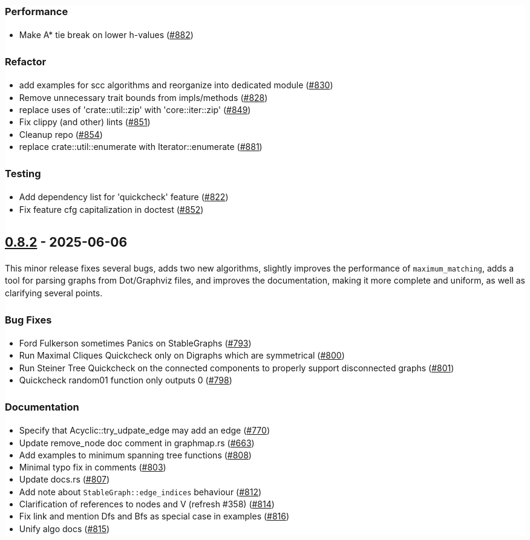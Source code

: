 ### Performance

- Make A* tie break on lower h-values ([#882](https://github.com/petgraph/petgraph/pull/882))

### Refactor

- add examples for scc algorithms and reorganize into dedicated module ([#830](https://github.com/petgraph/petgraph/pull/830))
- Remove unnecessary trait bounds from impls/methods ([#828](https://github.com/petgraph/petgraph/pull/828))
- replace uses of 'crate::util::zip' with 'core::iter::zip' ([#849](https://github.com/petgraph/petgraph/pull/849))
- Fix clippy (and other) lints ([#851](https://github.com/petgraph/petgraph/pull/851))
- Cleanup repo ([#854](https://github.com/petgraph/petgraph/pull/854))
- replace crate::util::enumerate with Iterator::enumerate ([#881](https://github.com/petgraph/petgraph/pull/881))

### Testing

- Add dependency list for 'quickcheck' feature ([#822](https://github.com/petgraph/petgraph/pull/822))
- Fix feature cfg capitalization in doctest ([#852](https://github.com/petgraph/petgraph/pull/852))

## [0.8.2](https://github.com/petgraph/petgraph/compare/petgraph@v0.8.1...petgraph@v0.8.2) - 2025-06-06
This minor release fixes several bugs, adds two new algorithms, slightly improves the performance of `maximum_matching`, 
adds a tool for parsing graphs from Dot/Graphviz files, and improves the documentation, making it more complete and uniform, as well as clarifying several points.

### Bug Fixes

- Ford Fulkerson sometimes Panics on StableGraphs ([#793](https://github.com/petgraph/petgraph/pull/793))
- Run Maximal Cliques Quickcheck only on Digraphs which are symmetrical ([#800](https://github.com/petgraph/petgraph/pull/800))
- Run Steiner Tree Quickcheck on the connected components to properly support disconnected graphs ([#801](https://github.com/petgraph/petgraph/pull/801))
- Quickcheck random01 function only outputs 0 ([#798](https://github.com/petgraph/petgraph/pull/798))

### Documentation

- Specify that Acyclic::try_udpate_edge may add an edge ([#770](https://github.com/petgraph/petgraph/pull/770))
- Update remove_node doc comment in graphmap.rs ([#663](https://github.com/petgraph/petgraph/pull/663))
- Add examples to minimum spanning tree functions ([#808](https://github.com/petgraph/petgraph/pull/808))
- Minimal typo fix in comments ([#803](https://github.com/petgraph/petgraph/pull/803))
- Update docs.rs ([#807](https://github.com/petgraph/petgraph/pull/807))
- Add note about `StableGraph::edge_indices` behaviour ([#812](https://github.com/petgraph/petgraph/pull/812))
- Clarification of references to nodes and V (refresh #358) ([#814](https://github.com/petgraph/petgraph/pull/814))
- Fix link and mention Dfs and Bfs as special case in examples ([#816](https://github.com/petgraph/petgraph/pull/816))
- Unify algo docs ([#815](https://github.com/petgraph/petgraph/pull/815))
